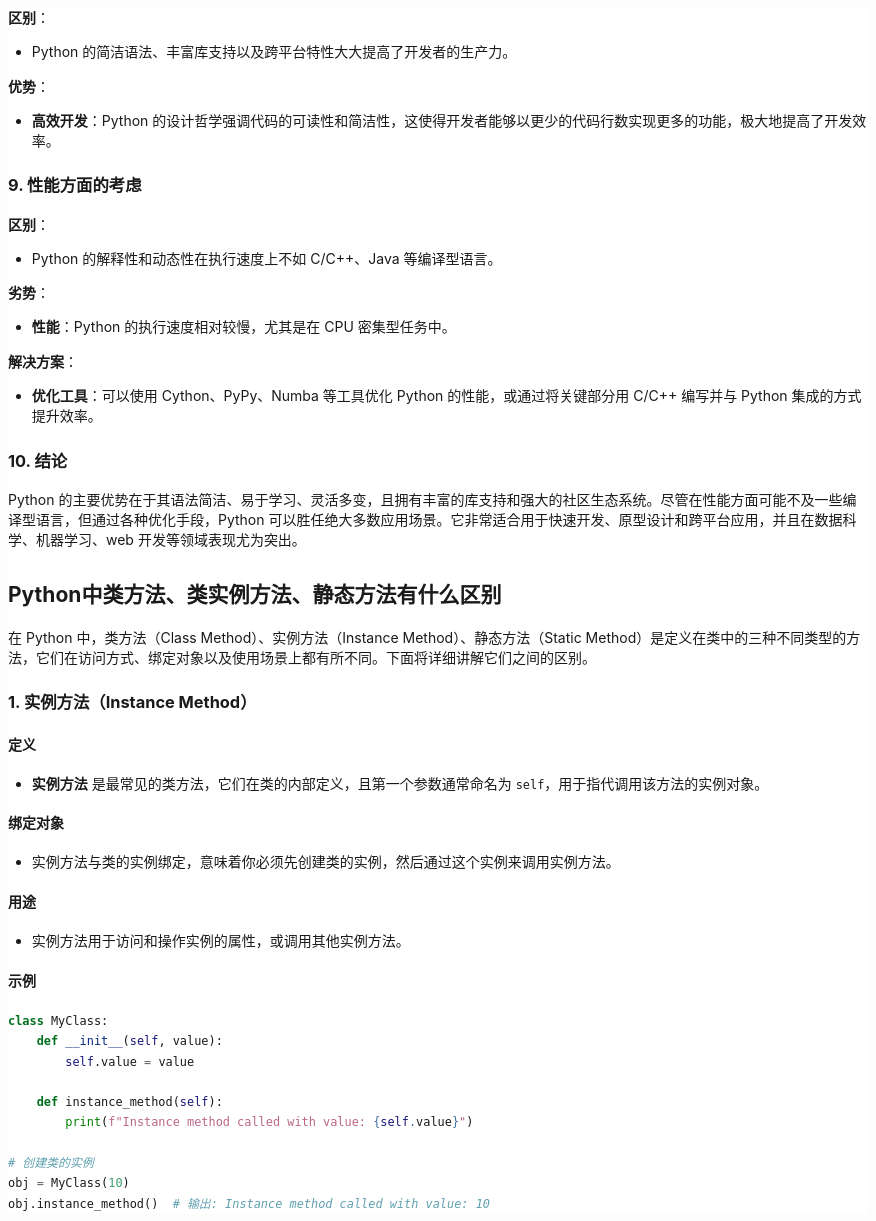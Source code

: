 **区别**：

- Python 的简洁语法、丰富库支持以及跨平台特性大大提高了开发者的生产力。

**优势**：

- **高效开发**：Python 的设计哲学强调代码的可读性和简洁性，这使得开发者能够以更少的代码行数实现更多的功能，极大地提高了开发效率。

### 9. 性能方面的考虑

**区别**：

- Python 的解释性和动态性在执行速度上不如 C/C++、Java 等编译型语言。

**劣势**：

- **性能**：Python 的执行速度相对较慢，尤其是在 CPU 密集型任务中。

**解决方案**：

- **优化工具**：可以使用 Cython、PyPy、Numba 等工具优化 Python 的性能，或通过将关键部分用 C/C++ 编写并与 Python 集成的方式提升效率。

### 10. 结论

Python 的主要优势在于其语法简洁、易于学习、灵活多变，且拥有丰富的库支持和强大的社区生态系统。尽管在性能方面可能不及一些编译型语言，但通过各种优化手段，Python 可以胜任绝大多数应用场景。它非常适合用于快速开发、原型设计和跨平台应用，并且在数据科学、机器学习、web 开发等领域表现尤为突出。


## Python中类方法、类实例方法、静态方法有什么区别

在 Python 中，类方法（Class Method）、实例方法（Instance Method）、静态方法（Static Method）是定义在类中的三种不同类型的方法，它们在访问方式、绑定对象以及使用场景上都有所不同。下面将详细讲解它们之间的区别。

### 1. 实例方法（Instance Method）

#### 定义

- **实例方法** 是最常见的类方法，它们在类的内部定义，且第一个参数通常命名为 `self`，用于指代调用该方法的实例对象。
  
#### 绑定对象
- 实例方法与类的实例绑定，意味着你必须先创建类的实例，然后通过这个实例来调用实例方法。

#### 用途
- 实例方法用于访问和操作实例的属性，或调用其他实例方法。

#### 示例
```python
class MyClass:
    def __init__(self, value):
        self.value = value
    
    def instance_method(self):
        print(f"Instance method called with value: {self.value}")

# 创建类的实例
obj = MyClass(10)
obj.instance_method()  # 输出: Instance method called with value: 10
```
